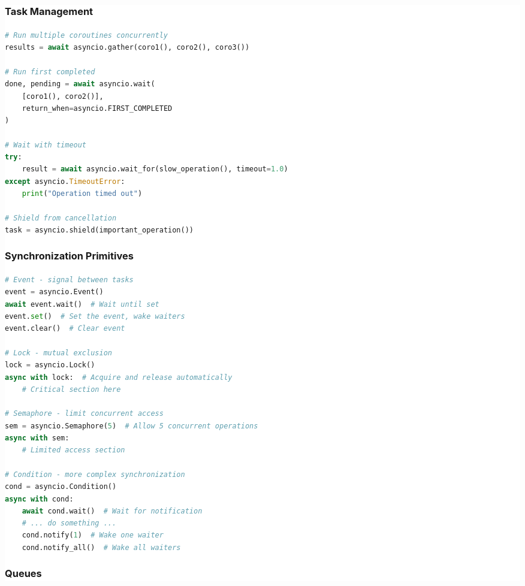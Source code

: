 ### Task Management

```python
# Run multiple coroutines concurrently
results = await asyncio.gather(coro1(), coro2(), coro3())

# Run first completed
done, pending = await asyncio.wait(
    [coro1(), coro2()],
    return_when=asyncio.FIRST_COMPLETED
)

# Wait with timeout
try:
    result = await asyncio.wait_for(slow_operation(), timeout=1.0)
except asyncio.TimeoutError:
    print("Operation timed out")

# Shield from cancellation
task = asyncio.shield(important_operation())
```

### Synchronization Primitives

```python
# Event - signal between tasks
event = asyncio.Event()
await event.wait()  # Wait until set
event.set()  # Set the event, wake waiters
event.clear()  # Clear event

# Lock - mutual exclusion
lock = asyncio.Lock()
async with lock:  # Acquire and release automatically
    # Critical section here
    
# Semaphore - limit concurrent access
sem = asyncio.Semaphore(5)  # Allow 5 concurrent operations
async with sem:
    # Limited access section
    
# Condition - more complex synchronization
cond = asyncio.Condition()
async with cond:
    await cond.wait()  # Wait for notification
    # ... do something ...
    cond.notify(1)  # Wake one waiter
    cond.notify_all()  # Wake all waiters
```

### Queues
